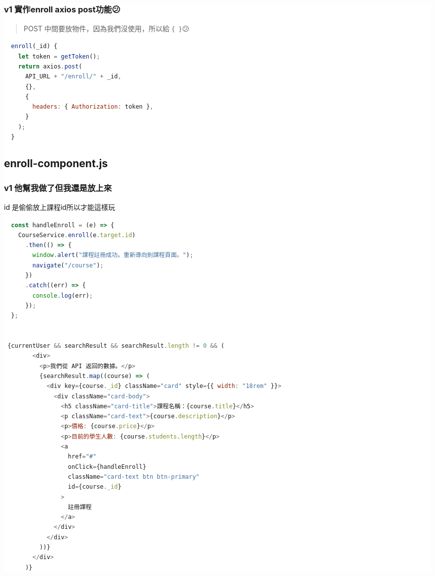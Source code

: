### v1 實作enroll axios post功能😕

> POST 中間要放物件，因為我們沒使用，所以給 `{ }`😕

```js
  enroll(_id) {
    let token = getToken();
    return axios.post(
      API_URL + "/enroll/" + _id,
      {},
      {
        headers: { Authorization: token },
      }
    );
  }
```

## enroll-component.js

### v1 他幫我做了但我還是放上來

id 是偷偷放上課程id所以才能這樣玩

```js
  const handleEnroll = (e) => {
    CourseService.enroll(e.target.id)
      .then(() => {
        window.alert("課程註冊成功。重新導向到課程頁面。");
        navigate("/course");
      })
      .catch((err) => {
        console.log(err);
      });
  };


 {currentUser && searchResult && searchResult.length != 0 && (
        <div>
          <p>我們從 API 返回的數據。</p>
          {searchResult.map((course) => (
            <div key={course._id} className="card" style={{ width: "18rem" }}>
              <div className="card-body">
                <h5 className="card-title">課程名稱：{course.title}</h5>
                <p className="card-text">{course.description}</p>
                <p>價格: {course.price}</p>
                <p>目前的學生人數: {course.students.length}</p>
                <a
                  href="#"
                  onClick={handleEnroll}
                  className="card-text btn btn-primary"
                  id={course._id}
                >
                  註冊課程
                </a>
              </div>
            </div>
          ))}
        </div>
      )}
```
